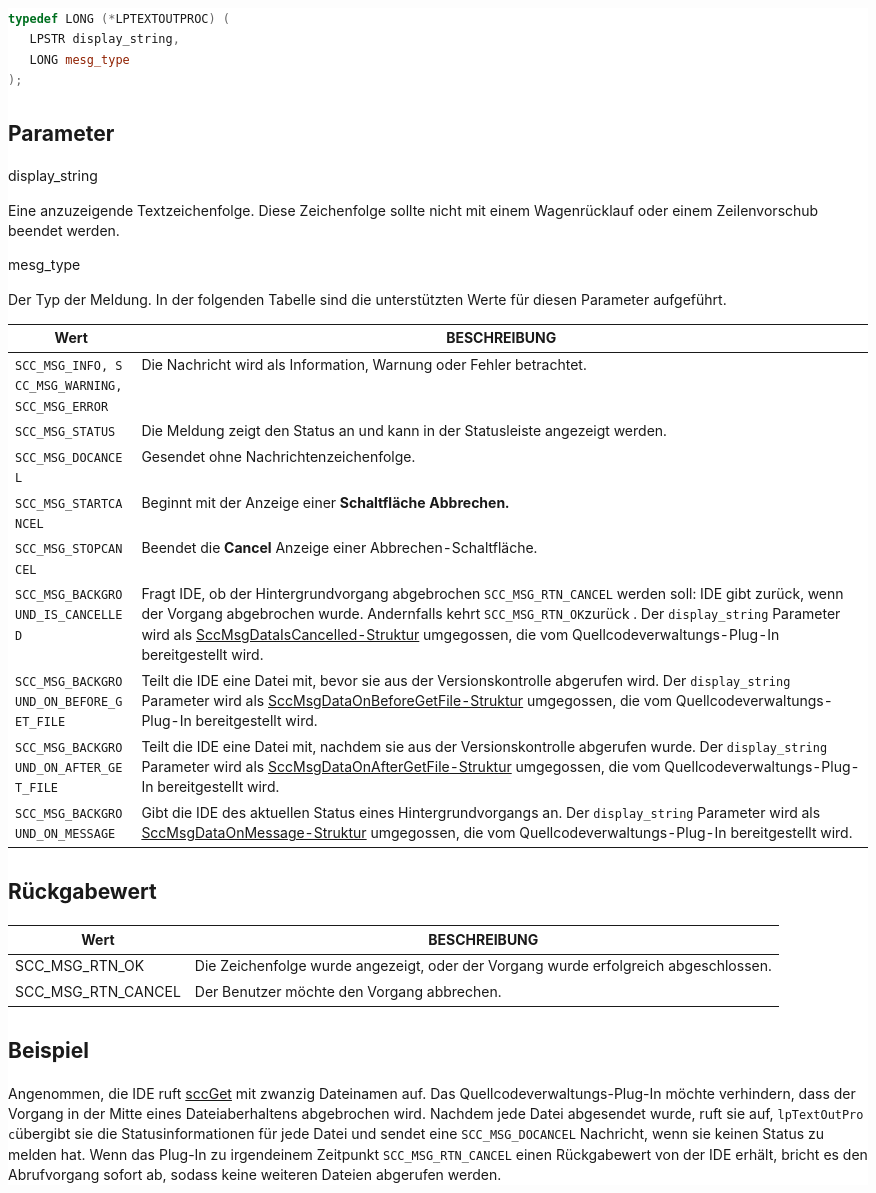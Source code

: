 ```cpp
typedef LONG (*LPTEXTOUTPROC) (
   LPSTR display_string,
   LONG mesg_type
);
```

## <a name="parameters"></a>Parameter

display_string

Eine anzuzeigende Textzeichenfolge. Diese Zeichenfolge sollte nicht mit einem Wagenrücklauf oder einem Zeilenvorschub beendet werden.

mesg_type

Der Typ der Meldung. In der folgenden Tabelle sind die unterstützten Werte für diesen Parameter aufgeführt.

|Wert|BESCHREIBUNG|
|-----------|-----------------|
|`SCC_MSG_INFO, SCC_MSG_WARNING, SCC_MSG_ERROR`|Die Nachricht wird als Information, Warnung oder Fehler betrachtet.|
|`SCC_MSG_STATUS`|Die Meldung zeigt den Status an und kann in der Statusleiste angezeigt werden.|
|`SCC_MSG_DOCANCEL`|Gesendet ohne Nachrichtenzeichenfolge.|
|`SCC_MSG_STARTCANCEL`|Beginnt mit der Anzeige einer **Schaltfläche Abbrechen.**|
|`SCC_MSG_STOPCANCEL`|Beendet die **Cancel** Anzeige einer Abbrechen-Schaltfläche.|
|`SCC_MSG_BACKGROUND_IS_CANCELLED`|Fragt IDE, ob der Hintergrundvorgang abgebrochen `SCC_MSG_RTN_CANCEL` werden soll: IDE gibt zurück, wenn der Vorgang abgebrochen wurde. Andernfalls kehrt `SCC_MSG_RTN_OK`zurück . Der `display_string` Parameter wird als [SccMsgDataIsCancelled-Struktur](#LinkSccMsgDataIsCancelled) umgegossen, die vom Quellcodeverwaltungs-Plug-In bereitgestellt wird.|
|`SCC_MSG_BACKGROUND_ON_BEFORE_GET_FILE`|Teilt die IDE eine Datei mit, bevor sie aus der Versionskontrolle abgerufen wird. Der `display_string` Parameter wird als [SccMsgDataOnBeforeGetFile-Struktur](#LinkSccMsgDataOnBeforeGetFile) umgegossen, die vom Quellcodeverwaltungs-Plug-In bereitgestellt wird.|
|`SCC_MSG_BACKGROUND_ON_AFTER_GET_FILE`|Teilt die IDE eine Datei mit, nachdem sie aus der Versionskontrolle abgerufen wurde. Der `display_string` Parameter wird als [SccMsgDataOnAfterGetFile-Struktur](#LinkSccMsgDataOnAfterGetFile) umgegossen, die vom Quellcodeverwaltungs-Plug-In bereitgestellt wird.|
|`SCC_MSG_BACKGROUND_ON_MESSAGE`|Gibt die IDE des aktuellen Status eines Hintergrundvorgangs an. Der `display_string` Parameter wird als [SccMsgDataOnMessage-Struktur](#LinkSccMsgDataOnMessage) umgegossen, die vom Quellcodeverwaltungs-Plug-In bereitgestellt wird.|

## <a name="return-value"></a>Rückgabewert

|Wert|BESCHREIBUNG|
|-----------|-----------------|
|SCC_MSG_RTN_OK|Die Zeichenfolge wurde angezeigt, oder der Vorgang wurde erfolgreich abgeschlossen.|
|SCC_MSG_RTN_CANCEL|Der Benutzer möchte den Vorgang abbrechen.|

## <a name="example"></a>Beispiel
 Angenommen, die IDE ruft [sccGet](../extensibility/sccget-function.md) mit zwanzig Dateinamen auf. Das Quellcodeverwaltungs-Plug-In möchte verhindern, dass der Vorgang in der Mitte eines Dateiaberhaltens abgebrochen wird. Nachdem jede Datei abgesendet wurde, ruft sie auf, `lpTextOutProc`übergibt sie die Statusinformationen für jede Datei und sendet eine `SCC_MSG_DOCANCEL` Nachricht, wenn sie keinen Status zu melden hat. Wenn das Plug-In zu irgendeinem Zeitpunkt `SCC_MSG_RTN_CANCEL` einen Rückgabewert von der IDE erhält, bricht es den Abrufvorgang sofort ab, sodass keine weiteren Dateien abgerufen werden.
